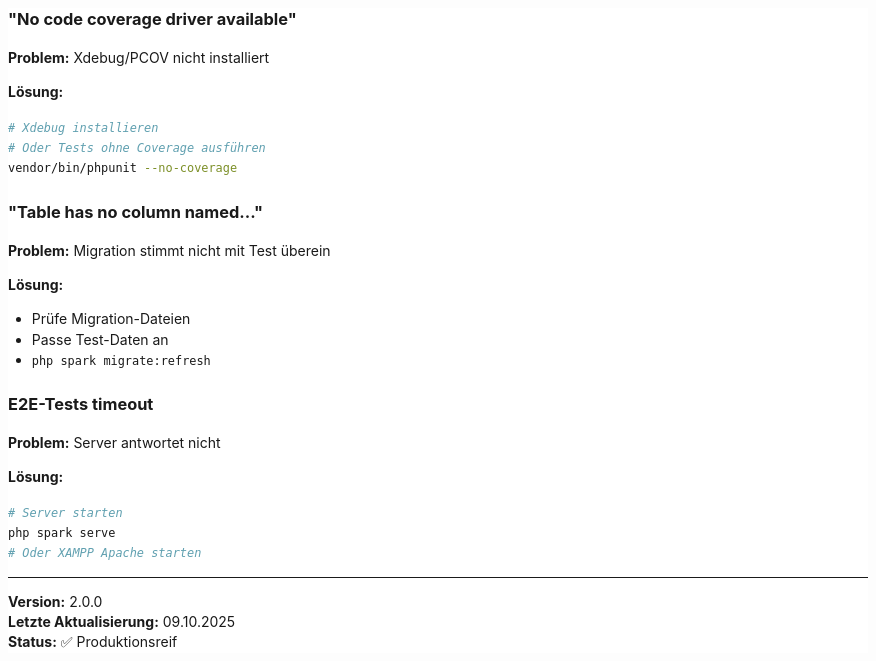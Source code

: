 ### "No code coverage driver available"

**Problem:** Xdebug/PCOV nicht installiert

**Lösung:**
```bash
# Xdebug installieren
# Oder Tests ohne Coverage ausführen
vendor/bin/phpunit --no-coverage
```

### "Table has no column named..."

**Problem:** Migration stimmt nicht mit Test überein

**Lösung:**
- Prüfe Migration-Dateien
- Passe Test-Daten an
- `php spark migrate:refresh`

### E2E-Tests timeout

**Problem:** Server antwortet nicht

**Lösung:**
```bash
# Server starten
php spark serve
# Oder XAMPP Apache starten
```

---

**Version:** 2.0.0  
**Letzte Aktualisierung:** 09.10.2025  
**Status:** ✅ Produktionsreif


